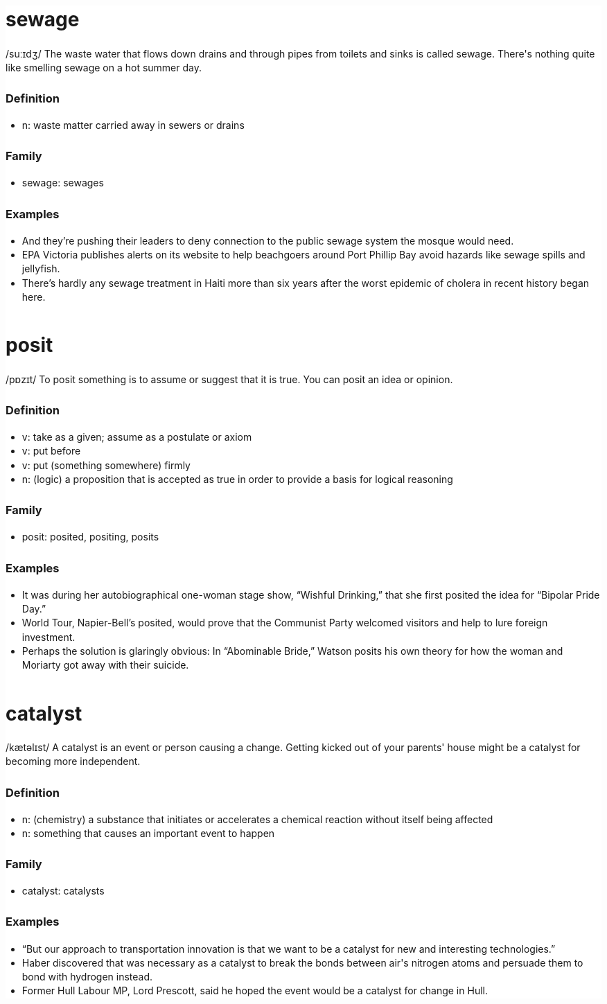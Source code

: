 # sewage
/suːɪdʒ/ 
The waste water that flows down drains and through pipes from toilets and sinks is called sewage. There's nothing quite like smelling sewage on a hot summer day.
### Definition
- n: waste matter carried away in sewers or drains
### Family
- sewage: sewages
### Examples
- And they’re pushing their leaders to deny connection to the public sewage system the mosque would need.
- EPA Victoria publishes alerts on its website to help beachgoers around Port Phillip Bay avoid hazards like sewage spills and jellyfish.
- There’s hardly any sewage treatment in Haiti more than six years after the worst epidemic of cholera in recent history began here.

# posit
/pɒzɪt/ 
To posit something is to assume or suggest that it is true. You can posit an idea or opinion.
### Definition
- v: take as a given; assume as a postulate or axiom
- v: put before
- v: put (something somewhere) firmly
- n: (logic) a proposition that is accepted as true in order to provide a basis for logical reasoning
### Family
- posit: posited, positing, posits
### Examples
- It was during her autobiographical one-woman stage show, “Wishful Drinking,” that she first posited the idea for “Bipolar Pride Day.”
- World Tour, Napier-Bell’s posited, would prove that the Communist Party welcomed visitors and help to lure foreign investment.
- Perhaps the solution is glaringly obvious: In “Abominable Bride,” Watson posits his own theory for how the woman and Moriarty got away with their suicide.

# catalyst
/kætəlɪst/ 
A catalyst is an event or person causing a change. Getting kicked out of your parents' house might be a catalyst for becoming more independent.
### Definition
- n: (chemistry) a substance that initiates or accelerates a chemical reaction without itself being affected
- n: something that causes an important event to happen
### Family
- catalyst: catalysts
### Examples
- “But our approach to transportation innovation is that we want to be a catalyst for new and interesting technologies.”
- Haber discovered that was necessary as a catalyst to break the bonds between air's nitrogen atoms and persuade them to bond with hydrogen instead.
- Former Hull Labour MP, Lord Prescott, said he hoped the event would be a catalyst for change in Hull.
